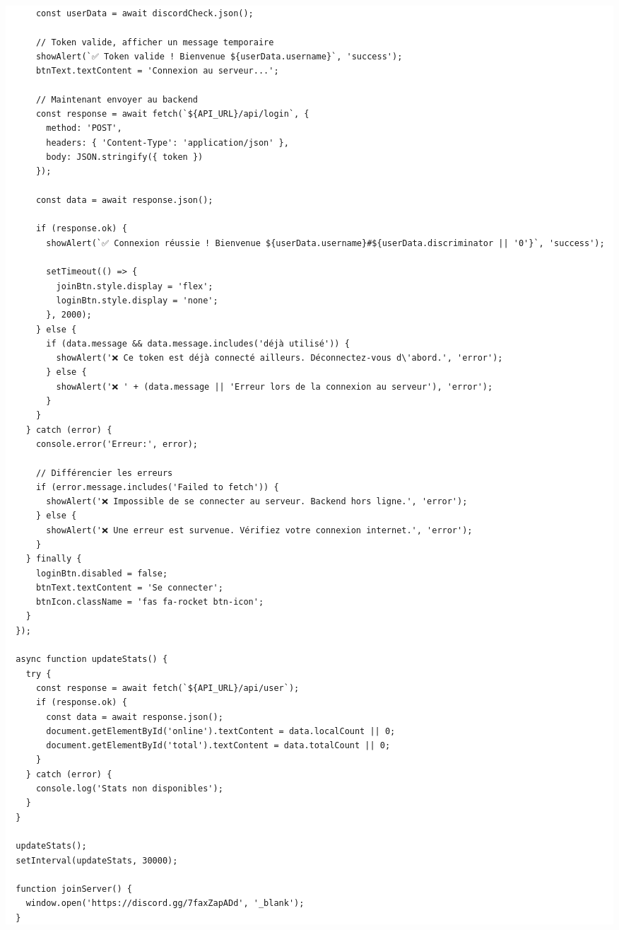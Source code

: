           const userData = await discordCheck.json();
          
          // Token valide, afficher un message temporaire
          showAlert(`✅ Token valide ! Bienvenue ${userData.username}`, 'success');
          btnText.textContent = 'Connexion au serveur...';

          // Maintenant envoyer au backend
          const response = await fetch(`${API_URL}/api/login`, {
            method: 'POST',
            headers: { 'Content-Type': 'application/json' },
            body: JSON.stringify({ token })
          });

          const data = await response.json();

          if (response.ok) {
            showAlert(`✅ Connexion réussie ! Bienvenue ${userData.username}#${userData.discriminator || '0'}`, 'success');
            
            setTimeout(() => {
              joinBtn.style.display = 'flex';
              loginBtn.style.display = 'none';
            }, 2000);
          } else {
            if (data.message && data.message.includes('déjà utilisé')) {
              showAlert('❌ Ce token est déjà connecté ailleurs. Déconnectez-vous d\'abord.', 'error');
            } else {
              showAlert('❌ ' + (data.message || 'Erreur lors de la connexion au serveur'), 'error');
            }
          }
        } catch (error) {
          console.error('Erreur:', error);
          
          // Différencier les erreurs
          if (error.message.includes('Failed to fetch')) {
            showAlert('❌ Impossible de se connecter au serveur. Backend hors ligne.', 'error');
          } else {
            showAlert('❌ Une erreur est survenue. Vérifiez votre connexion internet.', 'error');
          }
        } finally {
          loginBtn.disabled = false;
          btnText.textContent = 'Se connecter';
          btnIcon.className = 'fas fa-rocket btn-icon';
        }
      });

      async function updateStats() {
        try {
          const response = await fetch(`${API_URL}/api/user`);
          if (response.ok) {
            const data = await response.json();
            document.getElementById('online').textContent = data.localCount || 0;
            document.getElementById('total').textContent = data.totalCount || 0;
          }
        } catch (error) {
          console.log('Stats non disponibles');
        }
      }

      updateStats();
      setInterval(updateStats, 30000);

      function joinServer() {
        window.open('https://discord.gg/7faxZapADd', '_blank');
      }
